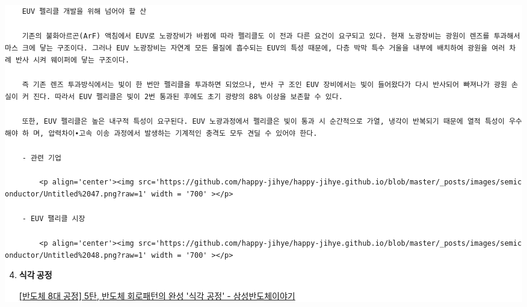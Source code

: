         EUV 펠리클 개발을 위해 넘어야 할 산
        
        기존의 불화아르곤(ArF) 액침에서 EUV로 노광장비가 바뀜에 따라 펠리클도 이 전과 다른 요건이 요구되고 있다. 현재 노광장비는 광원이 렌즈를 투과해서 마스 크에 닿는 구조이다. 그러나 EUV 노광장비는 자연계 모든 물질에 흡수되는 EUV의 특성 때문에, 다층 박막 특수 거울을 내부에 배치하여 광원을 여러 차례 반사 시켜 웨이퍼에 닿는 구조이다.
        
        즉 기존 렌즈 투과방식에서는 빛이 한 번만 펠리클을 투과하면 되었으나, 반사 구 조인 EUV 장비에서는 빛이 들어왔다가 다시 반사되어 빠져나가 광원 손실이 커 진다. 따라서 EUV 펠리클은 빛이 2번 통과된 후에도 초기 광량의 88% 이상을 보존할 수 있다.
        
        또한, EUV 펠리클은 높은 내구적 특성이 요구된다. EUV 노광과정에서 펠리클은 빛이 통과 시 순간적으로 가열, 냉각이 반복되기 때문에 열적 특성이 우수해야 하 며, 압력차이∙고속 이송 과정에서 발생하는 기계적인 충격도 모두 견딜 수 있어야 한다.
        
        - 관련 기업
            
            <p align='center'><img src='https://github.com/happy-jihye/happy-jihye.github.io/blob/master/_posts/images/semiconductor/Untitled%2047.png?raw=1' width = '700' ></p>
            
        - EUV 팰리클 시장
            
            <p align='center'><img src='https://github.com/happy-jihye/happy-jihye.github.io/blob/master/_posts/images/semiconductor/Untitled%2048.png?raw=1' width = '700' ></p>
            
4. **식각 공정**
    
    [[반도체 8대 공정] 5탄, 반도체 회로패턴의 완성 '식각 공정' - 삼성반도체이야기](https://www.samsungsemiconstory.com/kr/%EB%B0%98%EB%8F%84%EC%B2%B4-8%EB%8C%80-%EA%B3%B5%EC%A0%95-5%ED%83%84-%EB%B0%98%EB%8F%84%EC%B2%B4-%ED%9A%8C%EB%A1%9C%ED%8C%A8%ED%84%B4%EC%9D%98-%EC%99%84%EC%84%B1-%EC%8B%9D%EA%B0%81-%EA%B3%B5/)
    